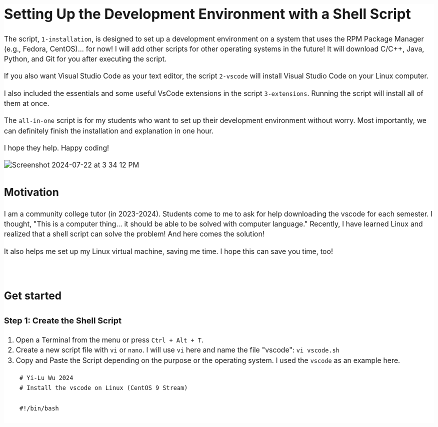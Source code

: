 # Setting Up the Development Environment with a Shell Script

The script, `1-installation`, is designed to set up a development environment on a system that uses the RPM Package Manager (e.g., Fedora, CentOS)... for now! I will add other scripts for other operating systems in the future! It will download C/C++, Java, Python, and Git for you after executing the script. 

If you also want Visual Studio Code as your text editor, the script `2-vscode` will install Visual Studio Code on your Linux computer. 

I also included the essentials and some useful VsCode extensions in the script `3-extensions`. Running the script will install all of them at once. 

The `all-in-one` script is for my students who want to set up their development environment without worry. Most importantly, we can definitely finish the installation and explanation in one hour.

I hope they help. Happy coding!

<img width="1200" alt="Screenshot 2024-07-22 at 3 34 12 PM" src="https://github.com/user-attachments/assets/61f0e296-9b3d-4d6a-aa91-fc792680796a">

<br /> 

## Motivation

I am a community college tutor (in 2023-2024). Students come to me to ask for help downloading the vscode for each semester. I thought, "This is a computer thing... it should be able to be solved with computer language." Recently, I have learned Linux and realized that a shell script can solve the problem! And here comes the solution!

It also helps me set up my Linux virtual machine, saving me time. I hope this can save you time, too! 

<br /> 

## Get started

### Step 1: Create the Shell Script
1. Open a Terminal from the menu or press `Ctrl + Alt + T`.
2. Create a new script file with `vi` or `nano`. I will use `vi` here and name the file "vscode": `vi vscode.sh`
3. Copy and Paste the Script depending on the purpose or the operating system. I used the `vscode` as an example here.
     ```
      # Yi-Lu Wu 2024
      # Install the vscode on Linux (CentOS 9 Stream)
      
      #!/bin/bash
      